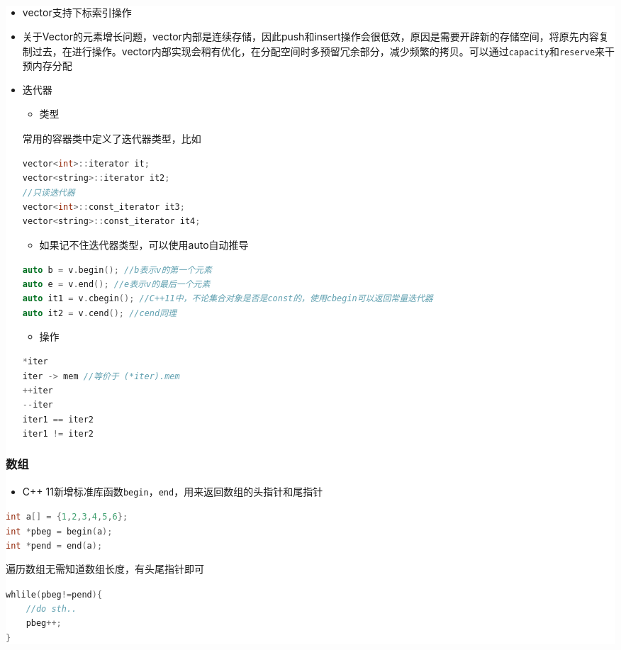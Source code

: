 - vector支持下标索引操作

- 关于Vector的元素增长问题，vector内部是连续存储，因此push和insert操作会很低效，原因是需要开辟新的存储空间，将原先内容复制过去，在进行操作。vector内部实现会稍有优化，在分配空间时多预留冗余部分，减少频繁的拷贝。可以通过`capacity`和`reserve`来干预内存分配

- 迭代器
	- 类型
	
	常用的容器类中定义了迭代器类型，比如
	
	```cpp
	vector<int>::iterator it;
	vector<string>::iterator it2;
	//只读迭代器
	vector<int>::const_iterator it3;
	vector<string>::const_iterator it4;
	```
	
	- 如果记不住迭代器类型，可以使用auto自动推导
	
	```c
	auto b = v.begin(); //b表示v的第一个元素
	auto e = v.end(); //e表示v的最后一个元素
	auto it1 = v.cbegin(); //C++11中，不论集合对象是否是const的，使用cbegin可以返回常量迭代器
	auto it2 = v.cend(); //cend同理
	```
	
	- 操作
	
	```cpp
	*iter
	iter -> mem //等价于 (*iter).mem
	++iter
	--iter
	iter1 == iter2
	iter1 != iter2
	```

### 数组

- C++ 11新增标准库函数`begin`，`end`，用来返回数组的头指针和尾指针

```cpp
int a[] = {1,2,3,4,5,6};
int *pbeg = begin(a);
int *pend = end(a);
```

遍历数组无需知道数组长度，有头尾指针即可

```cpp
whlile(pbeg!=pend){
	//do sth..
	pbeg++;
}
```
